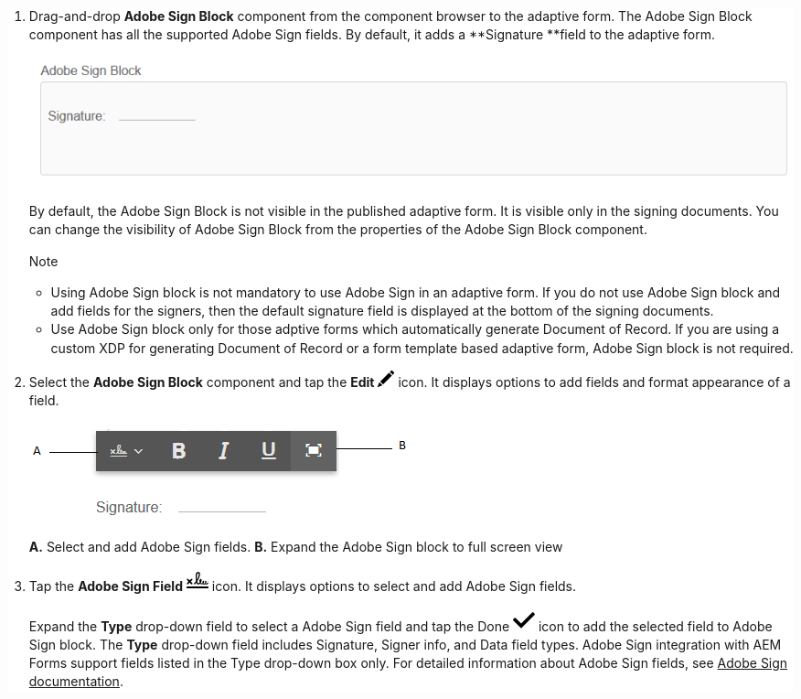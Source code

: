 1. Drag-and-drop **Adobe Sign Block** component from the component browser to the adaptive form. The Adobe Sign Block component has all the supported Adobe Sign fields. By default, it adds a **Signature **field to the adaptive form.

   ![](assets/sign-block.png)

   By default, the Adobe Sign Block is not visible in the published adaptive form. It is visible only in the signing documents. You can change the visibility of Adobe Sign Block from the properties of the Adobe Sign Block component.

   >[!NOTE]
   >
   >* Using Adobe Sign block is not mandatory to use Adobe Sign in an adaptive form. If you do not use Adobe Sign block and add fields for the signers, then the default signature field is displayed at the bottom of the signing documents.   
   >* Use Adobe Sign block only for those adptive forms which automatically generate Document of Record. If you are using a custom XDP for generating Document of Record or a form template based adaptive form, Adobe Sign block is not required. 

1. Select the **Adobe Sign Block** component and tap the **Edit** ![](assets/aem_6_3_edit.png) icon. It displays options to add fields and format appearance of a field. 

   ![](assets/adobe-sign-block-select-fields.png)

   **A.** Select and add Adobe Sign fields. **B.** Expand the Adobe Sign block to full screen view

1. Tap the **Adobe Sign Field** ![](assets/aem_6_3_adobesign.png) icon. It displays options to select and add Adobe Sign fields.

   Expand the **Type** drop-down field to select a Adobe Sign field and tap the Done ![](assets/aem_6_3_forms_save.png) icon to add the selected field to Adobe Sign block. The **Type** drop-down field includes Signature, Signer info, and Data field types. Adobe Sign integration with AEM Forms support fields listed in the Type drop-down box only. For detailed information about Adobe Sign fields, see [Adobe Sign documentation](https://helpx.adobe.com/sign/help/field-types.html).
